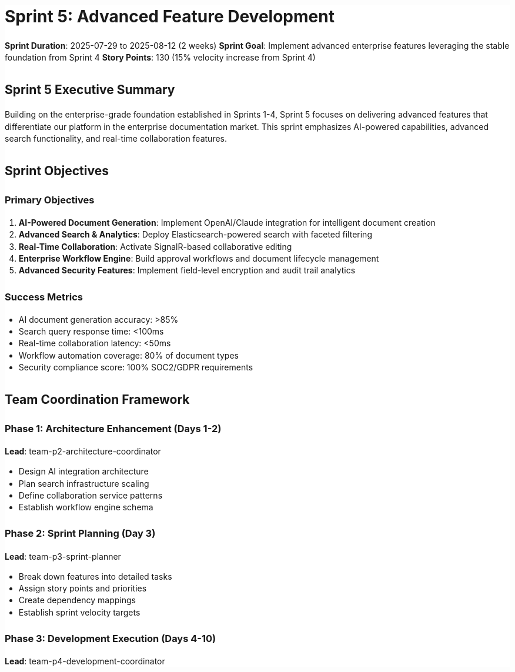 # Sprint 5: Advanced Feature Development

**Sprint Duration**: 2025-07-29 to 2025-08-12 (2 weeks)
**Sprint Goal**: Implement advanced enterprise features leveraging the stable foundation from Sprint 4
**Story Points**: 130 (15% velocity increase from Sprint 4)

## Sprint 5 Executive Summary

Building on the enterprise-grade foundation established in Sprints 1-4, Sprint 5 focuses on delivering advanced features that differentiate our platform in the enterprise documentation market. This sprint emphasizes AI-powered capabilities, advanced search functionality, and real-time collaboration features.

## Sprint Objectives

### Primary Objectives
1. **AI-Powered Document Generation**: Implement OpenAI/Claude integration for intelligent document creation
2. **Advanced Search & Analytics**: Deploy Elasticsearch-powered search with faceted filtering
3. **Real-Time Collaboration**: Activate SignalR-based collaborative editing
4. **Enterprise Workflow Engine**: Build approval workflows and document lifecycle management
5. **Advanced Security Features**: Implement field-level encryption and audit trail analytics

### Success Metrics
- AI document generation accuracy: >85%
- Search query response time: <100ms
- Real-time collaboration latency: <50ms
- Workflow automation coverage: 80% of document types
- Security compliance score: 100% SOC2/GDPR requirements

## Team Coordination Framework

### Phase 1: Architecture Enhancement (Days 1-2)
**Lead**: team-p2-architecture-coordinator
- Design AI integration architecture
- Plan search infrastructure scaling
- Define collaboration service patterns
- Establish workflow engine schema

### Phase 2: Sprint Planning (Day 3)
**Lead**: team-p3-sprint-planner
- Break down features into detailed tasks
- Assign story points and priorities
- Create dependency mappings
- Establish sprint velocity targets

### Phase 3: Development Execution (Days 4-10)
**Lead**: team-p4-development-coordinator
